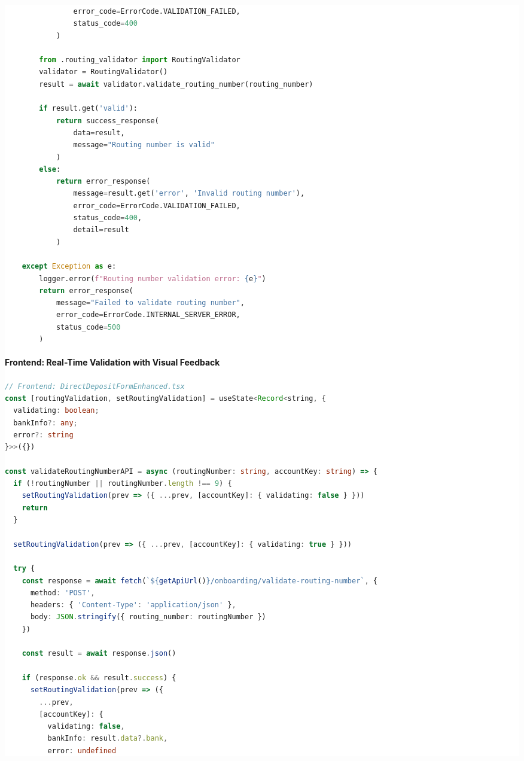 ```python
                error_code=ErrorCode.VALIDATION_FAILED,
                status_code=400
            )
        
        from .routing_validator import RoutingValidator
        validator = RoutingValidator()
        result = await validator.validate_routing_number(routing_number)
        
        if result.get('valid'):
            return success_response(
                data=result,
                message="Routing number is valid"
            )
        else:
            return error_response(
                message=result.get('error', 'Invalid routing number'),
                error_code=ErrorCode.VALIDATION_FAILED,
                status_code=400,
                detail=result
            )
            
    except Exception as e:
        logger.error(f"Routing number validation error: {e}")
        return error_response(
            message="Failed to validate routing number",
            error_code=ErrorCode.INTERNAL_SERVER_ERROR,
            status_code=500
        )
```

#### Frontend: Real-Time Validation with Visual Feedback
```typescript
// Frontend: DirectDepositFormEnhanced.tsx
const [routingValidation, setRoutingValidation] = useState<Record<string, { 
  validating: boolean; 
  bankInfo?: any; 
  error?: string 
}>>({})

const validateRoutingNumberAPI = async (routingNumber: string, accountKey: string) => {
  if (!routingNumber || routingNumber.length !== 9) {
    setRoutingValidation(prev => ({ ...prev, [accountKey]: { validating: false } }))
    return
  }

  setRoutingValidation(prev => ({ ...prev, [accountKey]: { validating: true } }))

  try {
    const response = await fetch(`${getApiUrl()}/onboarding/validate-routing-number`, {
      method: 'POST',
      headers: { 'Content-Type': 'application/json' },
      body: JSON.stringify({ routing_number: routingNumber })
    })

    const result = await response.json()

    if (response.ok && result.success) {
      setRoutingValidation(prev => ({
        ...prev,
        [accountKey]: {
          validating: false,
          bankInfo: result.data?.bank,
          error: undefined
```